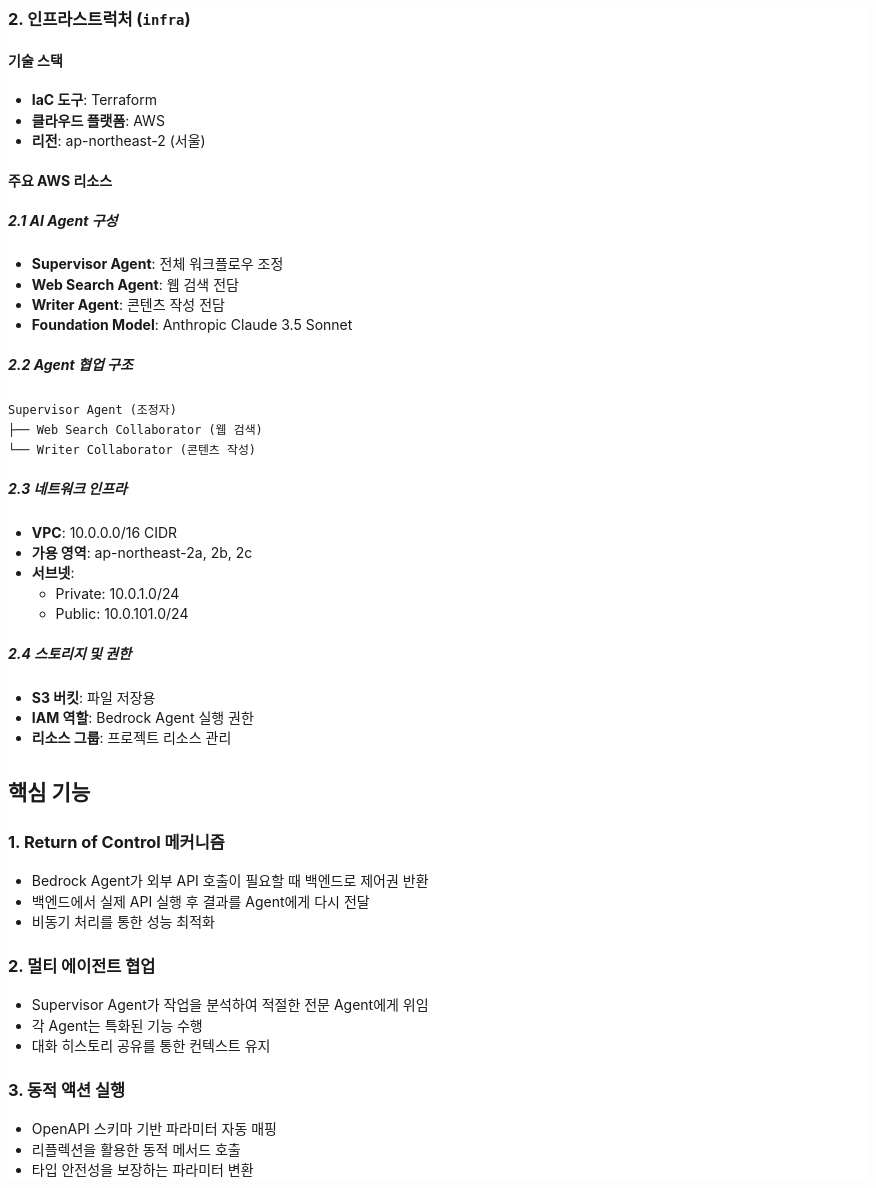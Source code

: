 ### 2. 인프라스트럭처 (`infra`)

#### 기술 스택
- **IaC 도구**: Terraform
- **클라우드 플랫폼**: AWS
- **리전**: ap-northeast-2 (서울)

#### 주요 AWS 리소스

##### 2.1 AI Agent 구성
- **Supervisor Agent**: 전체 워크플로우 조정
- **Web Search Agent**: 웹 검색 전담
- **Writer Agent**: 콘텐츠 작성 전담
- **Foundation Model**: Anthropic Claude 3.5 Sonnet

##### 2.2 Agent 협업 구조
```
Supervisor Agent (조정자)
├── Web Search Collaborator (웹 검색)
└── Writer Collaborator (콘텐츠 작성)
```

##### 2.3 네트워크 인프라
- **VPC**: 10.0.0.0/16 CIDR
- **가용 영역**: ap-northeast-2a, 2b, 2c
- **서브넷**:
  - Private: 10.0.1.0/24
  - Public: 10.0.101.0/24

##### 2.4 스토리지 및 권한
- **S3 버킷**: 파일 저장용
- **IAM 역할**: Bedrock Agent 실행 권한
- **리소스 그룹**: 프로젝트 리소스 관리

## 핵심 기능

### 1. Return of Control 메커니즘
- Bedrock Agent가 외부 API 호출이 필요할 때 백엔드로 제어권 반환
- 백엔드에서 실제 API 실행 후 결과를 Agent에게 다시 전달
- 비동기 처리를 통한 성능 최적화

### 2. 멀티 에이전트 협업
- Supervisor Agent가 작업을 분석하여 적절한 전문 Agent에게 위임
- 각 Agent는 특화된 기능 수행
- 대화 히스토리 공유를 통한 컨텍스트 유지

### 3. 동적 액션 실행
- OpenAPI 스키마 기반 파라미터 자동 매핑
- 리플렉션을 활용한 동적 메서드 호출
- 타입 안전성을 보장하는 파라미터 변환
